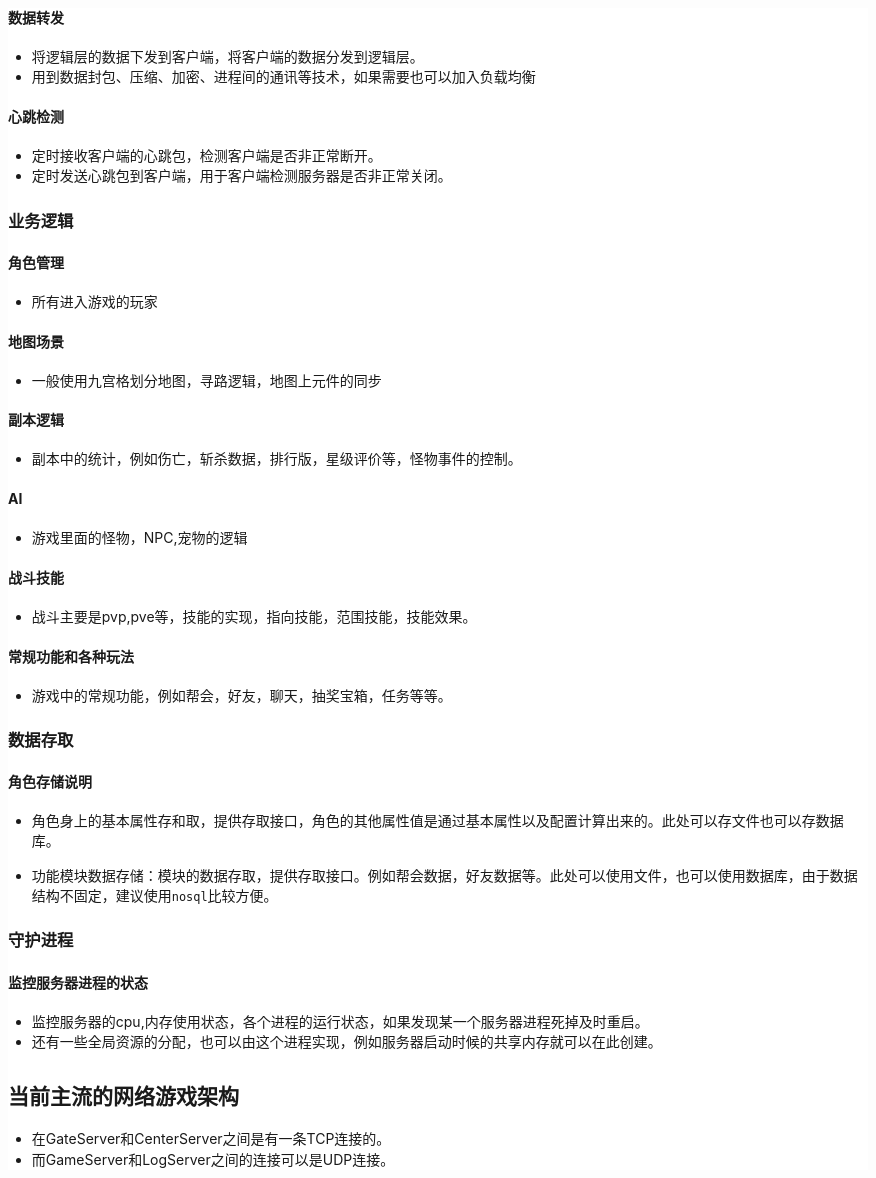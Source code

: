 #### 数据转发

- 将逻辑层的数据下发到客户端，将客户端的数据分发到逻辑层。
- 用到数据封包、压缩、加密、进程间的通讯等技术，如果需要也可以加入负载均衡

#### 心跳检测

- 定时接收客户端的心跳包，检测客户端是否非正常断开。
- 定时发送心跳包到客户端，用于客户端检测服务器是否非正常关闭。

### 业务逻辑

#### 角色管理

- 所有进入游戏的玩家

#### 地图场景

- 一般使用九宫格划分地图，寻路逻辑，地图上元件的同步

#### 副本逻辑

- 副本中的统计，例如伤亡，斩杀数据，排行版，星级评价等，怪物事件的控制。

#### AI

- 游戏里面的怪物，NPC,宠物的逻辑

#### 战斗技能

- 战斗主要是pvp,pve等，技能的实现，指向技能，范围技能，技能效果。

#### 常规功能和各种玩法

- 游戏中的常规功能，例如帮会，好友，聊天，抽奖宝箱，任务等等。

### 数据存取

#### 角色存储说明

- 角色身上的基本属性存和取，提供存取接口，角色的其他属性值是通过基本属性以及配置计算出来的。此处可以存文件也可以存数据库。

- 功能模块数据存储：模块的数据存取，提供存取接口。例如帮会数据，好友数据等。此处可以使用文件，也可以使用数据库，由于数据结构不固定，建议使用`nosql`比较方便。

### 守护进程

#### 监控服务器进程的状态

- 监控服务器的cpu,内存使用状态，各个进程的运行状态，如果发现某一个服务器进程死掉及时重启。
- 还有一些全局资源的分配，也可以由这个进程实现，例如服务器启动时候的共享内存就可以在此创建。

## 当前主流的网络游戏架构

- 在GateServer和CenterServer之间是有一条TCP连接的。
- 而GameServer和LogServer之间的连接可以是UDP连接。
